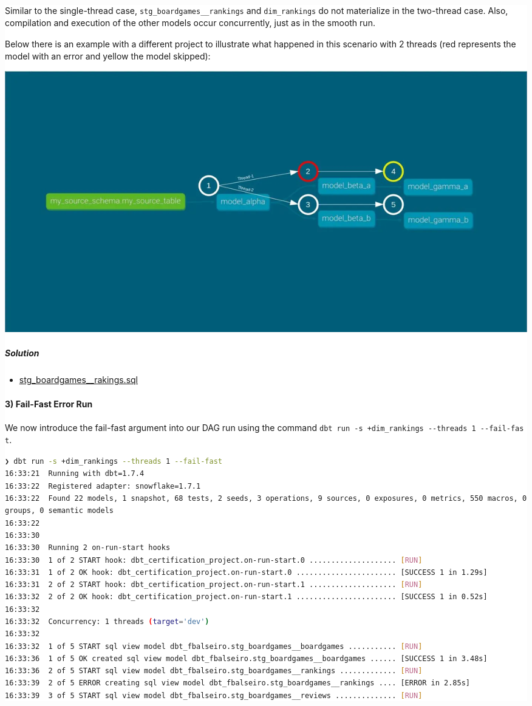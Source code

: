 Similar to the single-thread case, `stg_boardgames__rankings` and `dim_rankings` do not materialize in the two-thread case. Also, compilation and execution of the other models occur concurrently, just as in the smooth run.

Below there is an example with a different project to illustrate what happened in this scenario with 2 threads (red represents the model with an error and yellow the model skipped):

![dbt mini-dag example error 2 thread](../../images/dbt_mini_dag_example_error_2.png)

##### Solution

- [stg_boardgames__rakings.sql](./error_run/stg_boardgames__rankings.sql)

#### 3) Fail-Fast Error Run

We now introduce the fail-fast argument into our DAG run using the command `dbt run -s +dim_rankings --threads 1 --fail-fast`.

```bash
❯ dbt run -s +dim_rankings --threads 1 --fail-fast
16:33:21  Running with dbt=1.7.4
16:33:22  Registered adapter: snowflake=1.7.1
16:33:22  Found 22 models, 1 snapshot, 68 tests, 2 seeds, 3 operations, 9 sources, 0 exposures, 0 metrics, 550 macros, 0 groups, 0 semantic models
16:33:22  
16:33:30  
16:33:30  Running 2 on-run-start hooks
16:33:30  1 of 2 START hook: dbt_certification_project.on-run-start.0 .................... [RUN]
16:33:31  1 of 2 OK hook: dbt_certification_project.on-run-start.0 ....................... [SUCCESS 1 in 1.29s]
16:33:31  2 of 2 START hook: dbt_certification_project.on-run-start.1 .................... [RUN]
16:33:32  2 of 2 OK hook: dbt_certification_project.on-run-start.1 ....................... [SUCCESS 1 in 0.52s]
16:33:32  
16:33:32  Concurrency: 1 threads (target='dev')
16:33:32  
16:33:32  1 of 5 START sql view model dbt_fbalseiro.stg_boardgames__boardgames ........... [RUN]
16:33:36  1 of 5 OK created sql view model dbt_fbalseiro.stg_boardgames__boardgames ...... [SUCCESS 1 in 3.48s]
16:33:36  2 of 5 START sql view model dbt_fbalseiro.stg_boardgames__rankings ............. [RUN]
16:33:39  2 of 5 ERROR creating sql view model dbt_fbalseiro.stg_boardgames__rankings .... [ERROR in 2.85s]
16:33:39  3 of 5 START sql view model dbt_fbalseiro.stg_boardgames__reviews .............. [RUN]
```